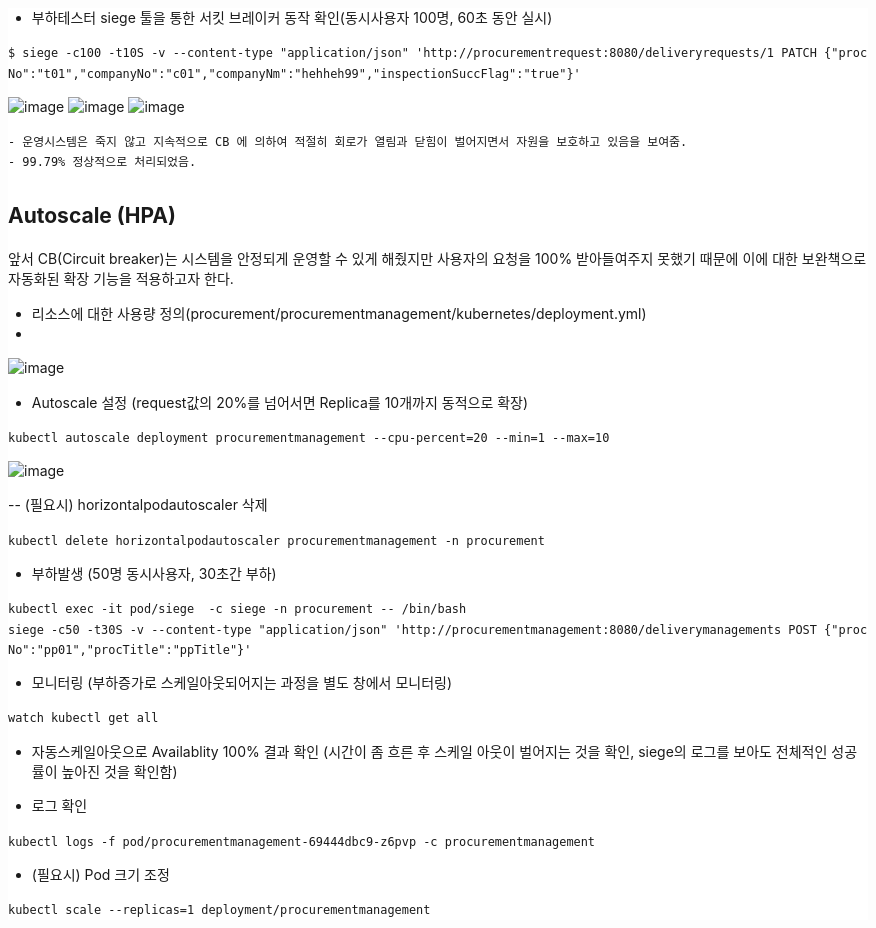
- 부하테스터 siege 툴을 통한 서킷 브레이커 동작 확인(동시사용자 100명, 60초 동안 실시)
```
$ siege -c100 -t10S -v --content-type "application/json" 'http://procurementrequest:8080/deliveryrequests/1 PATCH {"procNo":"t01","companyNo":"c01","companyNm":"hehheh99","inspectionSuccFlag":"true"}'
```
![image](https://user-images.githubusercontent.com/84000959/124494137-71246700-ddf1-11eb-9be4-48456667153d.png)
![image](https://user-images.githubusercontent.com/84000959/124494196-800b1980-ddf1-11eb-9877-33bb16548e72.png)
![image](https://user-images.githubusercontent.com/84000959/124494262-94e7ad00-ddf1-11eb-8898-ee9865026ba4.png)

    - 운영시스템은 죽지 않고 지속적으로 CB 에 의하여 적절히 회로가 열림과 닫힘이 벌어지면서 자원을 보호하고 있음을 보여줌.
    - 99.79% 정상적으로 처리되었음.

## Autoscale (HPA)
앞서 CB(Circuit breaker)는 시스템을 안정되게 운영할 수 있게 해줬지만 사용자의 요청을 100% 받아들여주지 못했기 때문에 이에 대한 보완책으로 자동화된 확장 기능을 적용하고자 한다.

- 리소스에 대한 사용량 정의(procurement/procurementmanagement/kubernetes/deployment.yml)
- 
![image](https://user-images.githubusercontent.com/84000959/124421819-342e8500-dd9d-11eb-9f83-953c92b496b0.png)

- Autoscale 설정 (request값의 20%를 넘어서면 Replica를 10개까지 동적으로 확장)
```
kubectl autoscale deployment procurementmanagement --cpu-percent=20 --min=1 --max=10
```
![image](https://user-images.githubusercontent.com/84000959/124437404-00118f00-ddb2-11eb-80b4-31478d1e2304.png)

-- (필요시) horizontalpodautoscaler 삭제
```
kubectl delete horizontalpodautoscaler procurementmanagement -n procurement
```

- 부하발생 (50명 동시사용자, 30초간 부하)
```
kubectl exec -it pod/siege  -c siege -n procurement -- /bin/bash
siege -c50 -t30S -v --content-type "application/json" 'http://procurementmanagement:8080/deliverymanagements POST {"procNo":"pp01","procTitle":"ppTitle"}'
```
- 모니터링 (부하증가로 스케일아웃되어지는 과정을 별도 창에서 모니터링)
```
watch kubectl get all
```
- 자동스케일아웃으로 Availablity 100% 결과 확인 (시간이 좀 흐른 후 스케일 아웃이 벌어지는 것을 확인, siege의 로그를 보아도 전체적인 성공률이 높아진 것을 확인함)

- 로그 확인
```
kubectl logs -f pod/procurementmanagement-69444dbc9-z6pvp -c procurementmanagement
```

- (필요시) Pod 크기 조정
```
kubectl scale --replicas=1 deployment/procurementmanagement
```
